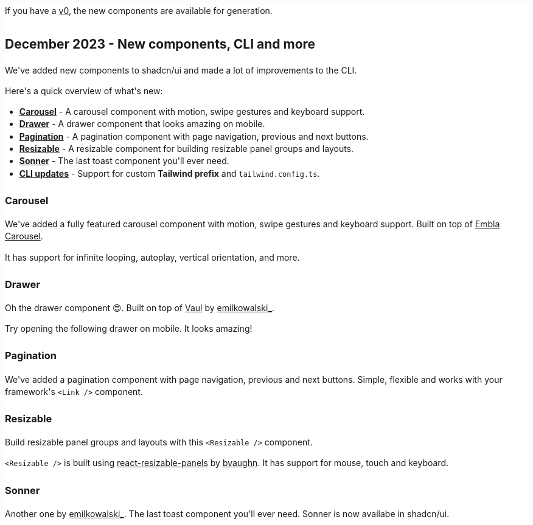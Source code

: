 If you have a [v0](https://v0.dev), the new components are available for generation.

## December 2023 - New components, CLI and more

We've added new components to shadcn/ui and made a lot of improvements to the CLI.

Here's a quick overview of what's new:

- [**Carousel**](#carousel) - A carousel component with motion, swipe gestures and keyboard support.
- [**Drawer**](#drawer) - A drawer component that looks amazing on mobile.
- [**Pagination**](#pagination) - A pagination component with page navigation, previous and next buttons.
- [**Resizable**](#resizable) - A resizable component for building resizable panel groups and layouts.
- [**Sonner**](#sonner) - The last toast component you'll ever need.
- [**CLI updates**](#cli-updates) - Support for custom **Tailwind prefix** and `tailwind.config.ts`.

### Carousel

We've added a fully featured carousel component with motion, swipe gestures and keyboard support. Built on top of [Embla Carousel](https://www.embla-carousel.com).

It has support for infinite looping, autoplay, vertical orientation, and more.

<ComponentPreview name="carousel-demo" />

### Drawer

Oh the drawer component 😍. Built on top of [Vaul](https://github.com/emilkowalski/vaul) by [emilkowalski\_](https://twitter.com/emilkowalski_).

Try opening the following drawer on mobile. It looks amazing!

<ComponentPreview name="drawer-demo" />

### Pagination

We've added a pagination component with page navigation, previous and next buttons. Simple, flexible and works with your framework's `<Link />` component.

<ComponentPreview name="pagination-demo" />

### Resizable

Build resizable panel groups and layouts with this `<Resizable />` component.

<ComponentPreview name="resizable-demo-with-handle" />

`<Resizable />` is built using [react-resizable-panels](https://github.com/bvaughn/react-resizable-panels) by [bvaughn](https://github.com/bvaughn). It has support for mouse, touch and keyboard.

### Sonner

Another one by [emilkowalski\_](https://twitter.com/emilkowalski_). The last toast component you'll ever need. Sonner is now availabe in shadcn/ui.
